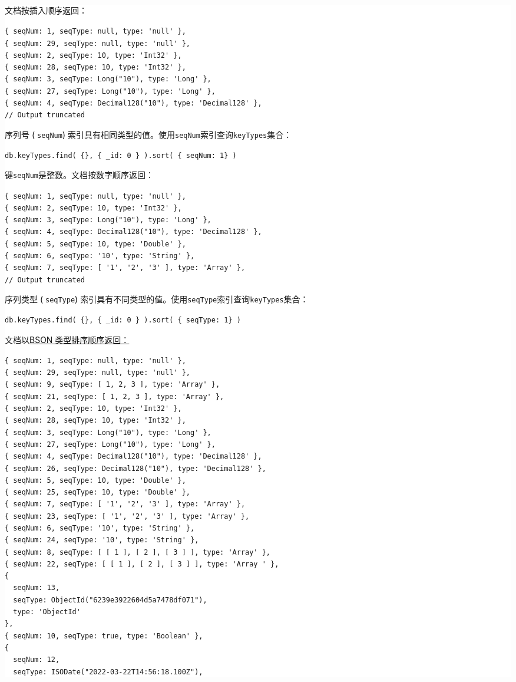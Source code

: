 文档按插入顺序返回：

```
{ seqNum: 1, seqType: null, type: 'null' },
{ seqNum: 29, seqType: null, type: 'null' },
{ seqNum: 2, seqType: 10, type: 'Int32' },
{ seqNum: 28, seqType: 10, type: 'Int32' },
{ seqNum: 3, seqType: Long("10"), type: 'Long' },
{ seqNum: 27, seqType: Long("10"), type: 'Long' },
{ seqNum: 4, seqType: Decimal128("10"), type: 'Decimal128' },
// Output truncated
```

序列号 ( `seqNum`) 索引具有相同类型的值。使用`seqNum`索引查询`keyTypes`集合：

```
db.keyTypes.find( {}, { _id: 0 } ).sort( { seqNum: 1} )
```

键`seqNum`是整数。文档按数字顺序返回：

```
{ seqNum: 1, seqType: null, type: 'null' },
{ seqNum: 2, seqType: 10, type: 'Int32' },
{ seqNum: 3, seqType: Long("10"), type: 'Long' },
{ seqNum: 4, seqType: Decimal128("10"), type: 'Decimal128' },
{ seqNum: 5, seqType: 10, type: 'Double' },
{ seqNum: 6, seqType: '10', type: 'String' },
{ seqNum: 7, seqType: [ '1', '2', '3' ], type: 'Array' },
// Output truncated
```

序列类型 ( `seqType`) 索引具有不同类型的值。使用`seqType`索引查询`keyTypes`集合：

```
db.keyTypes.find( {}, { _id: 0 } ).sort( { seqType: 1} )
```

文档以[BSON 类型排序顺序返回：](https://www.mongodb.com/docs/v7.0/reference/bson-type-comparison-order/#std-label-bson-types-comparison-order)

```
{ seqNum: 1, seqType: null, type: 'null' },
{ seqNum: 29, seqType: null, type: 'null' },
{ seqNum: 9, seqType: [ 1, 2, 3 ], type: 'Array' },
{ seqNum: 21, seqType: [ 1, 2, 3 ], type: 'Array' },
{ seqNum: 2, seqType: 10, type: 'Int32' },
{ seqNum: 28, seqType: 10, type: 'Int32' },
{ seqNum: 3, seqType: Long("10"), type: 'Long' },
{ seqNum: 27, seqType: Long("10"), type: 'Long' },
{ seqNum: 4, seqType: Decimal128("10"), type: 'Decimal128' },
{ seqNum: 26, seqType: Decimal128("10"), type: 'Decimal128' },
{ seqNum: 5, seqType: 10, type: 'Double' },
{ seqNum: 25, seqType: 10, type: 'Double' },
{ seqNum: 7, seqType: [ '1', '2', '3' ], type: 'Array' },
{ seqNum: 23, seqType: [ '1', '2', '3' ], type: 'Array' },
{ seqNum: 6, seqType: '10', type: 'String' },
{ seqNum: 24, seqType: '10', type: 'String' },
{ seqNum: 8, seqType: [ [ 1 ], [ 2 ], [ 3 ] ], type: 'Array' },
{ seqNum: 22, seqType: [ [ 1 ], [ 2 ], [ 3 ] ], type: 'Array ' },
{
  seqNum: 13,
  seqType: ObjectId("6239e3922604d5a7478df071"),
  type: 'ObjectId'
},
{ seqNum: 10, seqType: true, type: 'Boolean' },
{
  seqNum: 12,
  seqType: ISODate("2022-03-22T14:56:18.100Z"),
```